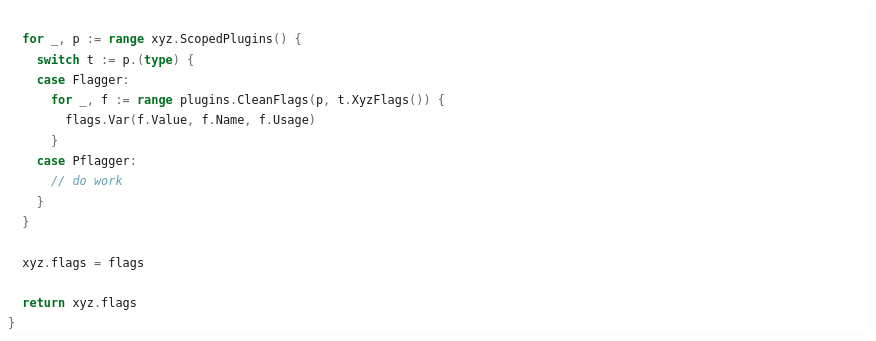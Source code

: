 ```go

  for _, p := range xyz.ScopedPlugins() {
    switch t := p.(type) {
    case Flagger:
      for _, f := range plugins.CleanFlags(p, t.XyzFlags()) {
        flags.Var(f.Value, f.Name, f.Usage)
      }
    case Pflagger:
      // do work
    }
  }

  xyz.flags = flags

  return xyz.flags
}
```
